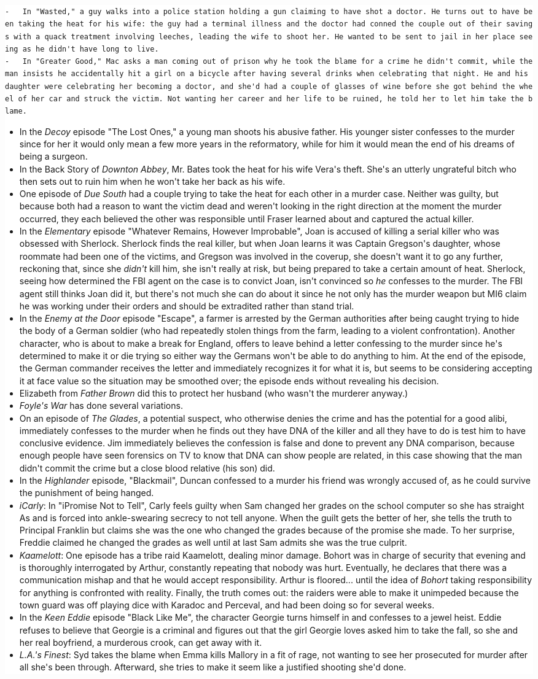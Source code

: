    -   In "Wasted," a guy walks into a police station holding a gun claiming to have shot a doctor. He turns out to have been taking the heat for his wife: the guy had a terminal illness and the doctor had conned the couple out of their savings with a quack treatment involving leeches, leading the wife to shoot her. He wanted to be sent to jail in her place seeing as he didn't have long to live.
    -   In "Greater Good," Mac asks a man coming out of prison why he took the blame for a crime he didn't commit, while the man insists he accidentally hit a girl on a bicycle after having several drinks when celebrating that night. He and his daughter were celebrating her becoming a doctor, and she'd had a couple of glasses of wine before she got behind the wheel of her car and struck the victim. Not wanting her career and her life to be ruined, he told her to let him take the blame.
-   In the _Decoy_ episode "The Lost Ones," a young man shoots his abusive father. His younger sister confesses to the murder since for her it would only mean a few more years in the reformatory, while for him it would mean the end of his dreams of being a surgeon.
-   In the Back Story of _Downton Abbey_, Mr. Bates took the heat for his wife Vera's theft. She's an utterly ungrateful bitch who then sets out to ruin him when he won't take her back as his wife.
-   One episode of _Due South_ had a couple trying to take the heat for each other in a murder case. Neither was guilty, but because both had a reason to want the victim dead and weren't looking in the right direction at the moment the murder occurred, they each believed the other was responsible until Fraser learned about and captured the actual killer.
-   In the _Elementary_ episode "Whatever Remains, However Improbable", Joan is accused of killing a serial killer who was obsessed with Sherlock. Sherlock finds the real killer, but when Joan learns it was Captain Gregson's daughter, whose roommate had been one of the victims, and Gregson was involved in the coverup, she doesn't want it to go any further, reckoning that, since she _didn't_ kill him, she isn't really at risk, but being prepared to take a certain amount of heat. Sherlock, seeing how determined the FBI agent on the case is to convict Joan, isn't convinced so _he_ confesses to the murder. The FBI agent still thinks Joan did it, but there's not much she can do about it since he not only has the murder weapon but MI6 claim he was working under their orders and should be extradited rather than stand trial.
-   In the _Enemy at the Door_ episode "Escape", a farmer is arrested by the German authorities after being caught trying to hide the body of a German soldier (who had repeatedly stolen things from the farm, leading to a violent confrontation). Another character, who is about to make a break for England, offers to leave behind a letter confessing to the murder since he's determined to make it or die trying so either way the Germans won't be able to do anything to him. At the end of the episode, the German commander receives the letter and immediately recognizes it for what it is, but seems to be considering accepting it at face value so the situation may be smoothed over; the episode ends without revealing his decision.
-   Elizabeth from _Father Brown_ did this to protect her husband (who wasn't the murderer anyway.)
-   _Foyle's War_ has done several variations.
-   On an episode of _The Glades_, a potential suspect, who otherwise denies the crime and has the potential for a good alibi, immediately confesses to the murder when he finds out they have DNA of the killer and all they have to do is test him to have conclusive evidence. Jim immediately believes the confession is false and done to prevent any DNA comparison, because enough people have seen forensics on TV to know that DNA can show people are related, in this case showing that the man didn't commit the crime but a close blood relative (his son) did.
-   In the _Highlander_ episode, "Blackmail", Duncan confessed to a murder his friend was wrongly accused of, as he could survive the punishment of being hanged.
-   _iCarly_: In "iPromise Not to Tell", Carly feels guilty when Sam changed her grades on the school computer so she has straight As and is forced into ankle-swearing secrecy to not tell anyone. When the guilt gets the better of her, she tells the truth to Principal Franklin but claims she was the one who changed the grades because of the promise she made. To her surprise, Freddie claimed he changed the grades as well until at last Sam admits she was the true culprit.
-   _Kaamelott_: One episode has a tribe raid Kaamelott, dealing minor damage. Bohort was in charge of security that evening and is thoroughly interrogated by Arthur, constantly repeating that nobody was hurt. Eventually, he declares that there was a communication mishap and that he would accept responsibility. Arthur is floored... until the idea of _Bohort_ taking responsibility for anything is confronted with reality. Finally, the truth comes out: the raiders were able to make it unimpeded because the town guard was off playing dice with Karadoc and Perceval, and had been doing so for several weeks.
-   In the _Keen Eddie_ episode "Black Like Me", the character Georgie turns himself in and confesses to a jewel heist. Eddie refuses to believe that Georgie is a criminal and figures out that the girl Georgie loves asked him to take the fall, so she and her real boyfriend, a murderous crook, can get away with it.
-   _L.A.'s Finest_: Syd takes the blame when Emma kills Mallory in a fit of rage, not wanting to see her prosecuted for murder after all she's been through. Afterward, she tries to make it seem like a justified shooting she'd done.